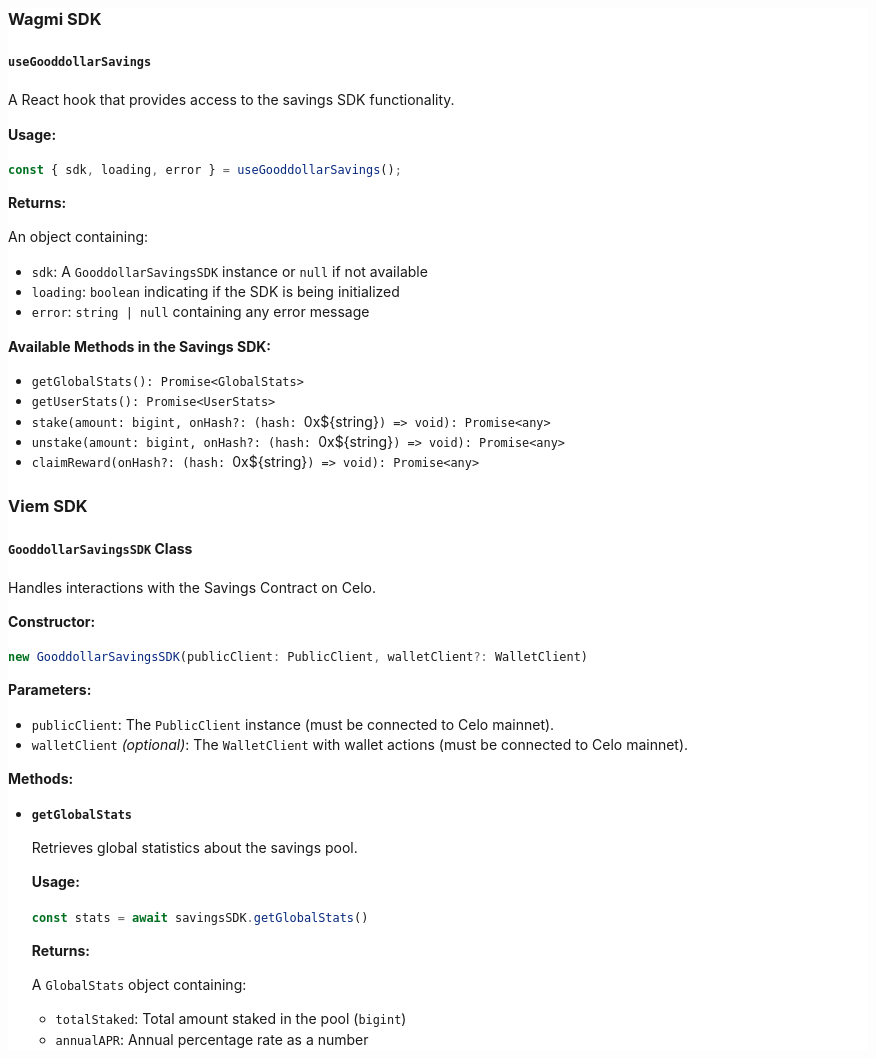 ### Wagmi SDK

#### `useGooddollarSavings`

A React hook that provides access to the savings SDK functionality.

**Usage:**

```typescript
const { sdk, loading, error } = useGooddollarSavings();
```

**Returns:**

An object containing:
- `sdk`: A `GooddollarSavingsSDK` instance or `null` if not available
- `loading`: `boolean` indicating if the SDK is being initialized
- `error`: `string | null` containing any error message

**Available Methods in the Savings SDK:**

- `getGlobalStats(): Promise<GlobalStats>`
- `getUserStats(): Promise<UserStats>`
- `stake(amount: bigint, onHash?: (hash: `0x${string}`) => void): Promise<any>`
- `unstake(amount: bigint, onHash?: (hash: `0x${string}`) => void): Promise<any>`
- `claimReward(onHash?: (hash: `0x${string}`) => void): Promise<any>`

### Viem SDK

#### `GooddollarSavingsSDK` Class

Handles interactions with the Savings Contract on Celo.

**Constructor:**

```typescript
new GooddollarSavingsSDK(publicClient: PublicClient, walletClient?: WalletClient)
```

**Parameters:**

- `publicClient`: The `PublicClient` instance (must be connected to Celo mainnet).
- `walletClient` _(optional)_: The `WalletClient` with wallet actions (must be connected to Celo mainnet).

**Methods:**

- **`getGlobalStats`**

  Retrieves global statistics about the savings pool.

  **Usage:**

  ```typescript
  const stats = await savingsSDK.getGlobalStats()
  ```

  **Returns:**

  A `GlobalStats` object containing:
  - `totalStaked`: Total amount staked in the pool (`bigint`)
  - `annualAPR`: Annual percentage rate as a number
